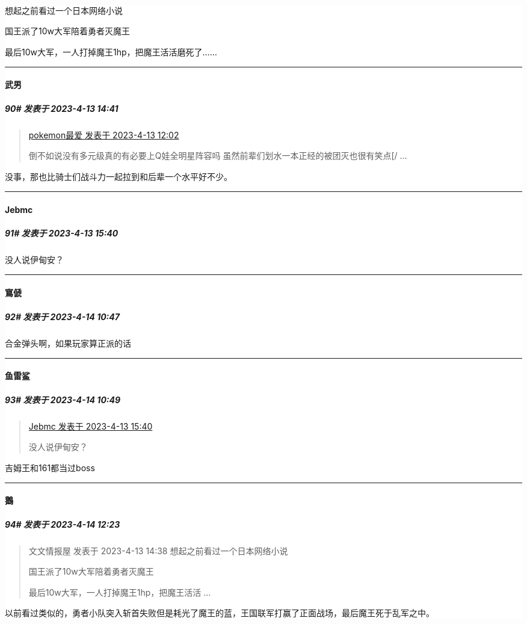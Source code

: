 想起之前看过一个日本网络小说

国王派了10w大军陪着勇者灭魔王

最后10w大军，一人打掉魔王1hp，把魔王活活磨死了……

*****

####  武男  
##### 90#       发表于 2023-4-13 14:41

<blockquote><a href="httphttps://bbs.saraba1st.com/2b/forum.php?mod=redirect&amp;goto=findpost&amp;pid=60435192&amp;ptid=2128470" target="_blank">pokemon最爱 发表于 2023-4-13 12:02</a>

倒不如说没有多元级真的有必要上Q娃全明星阵容吗
虽然前辈们划水一本正经的被团灭也很有笑点[/ ...</blockquote>
没事，那也比骑士们战斗力一起拉到和后辈一个水平好不少。


*****

####  Jebmc  
##### 91#       发表于 2023-4-13 15:40

没人说伊甸安？


*****

####  窵傂  
##### 92#       发表于 2023-4-14 10:47

合金弹头啊，如果玩家算正派的话

*****

####  鱼雷鲨  
##### 93#       发表于 2023-4-14 10:49

<blockquote><a href="httphttps://bbs.saraba1st.com/2b/forum.php?mod=redirect&amp;goto=findpost&amp;pid=60437832&amp;ptid=2128470" target="_blank">Jebmc 发表于 2023-4-13 15:40</a>

没人说伊甸安？</blockquote>
吉姆王和161都当过boss


*****

####  鵝  
##### 94#       发表于 2023-4-14 12:23

<blockquote>文文情报屋 发表于 2023-4-13 14:38
想起之前看过一个日本网络小说

国王派了10w大军陪着勇者灭魔王

最后10w大军，一人打掉魔王1hp，把魔王活活 ...</blockquote>
以前看过类似的，勇者小队突入斩首失败但是耗光了魔王的蓝，王国联军打赢了正面战场，最后魔王死于乱军之中。
